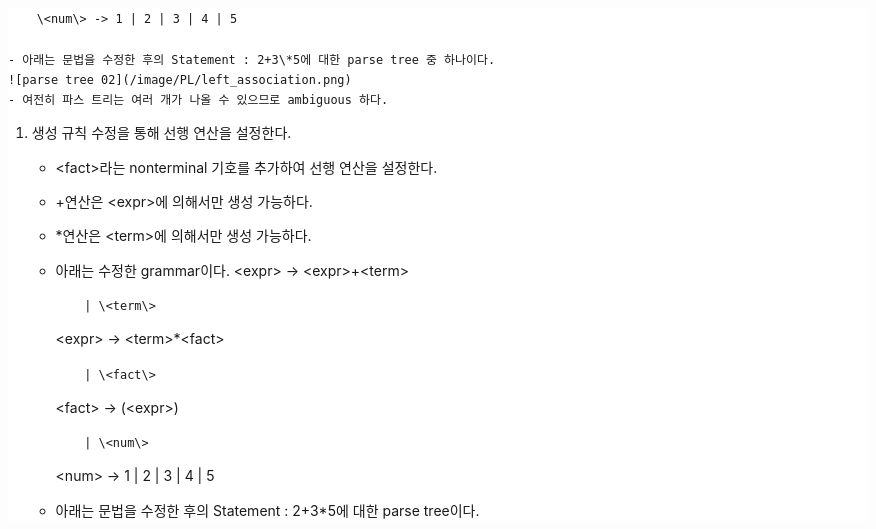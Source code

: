 		\<num\> -> 1 | 2 | 3 | 4 | 5
		
	- 아래는 문법을 수정한 후의 Statement : 2+3\*5에 대한 parse tree 중 하나이다. 
	![parse tree 02](/image/PL/left_association.png)
	- 여전히 파스 트리는 여러 개가 나올 수 있으므로 ambiguous 하다.
1. 생성 규칙 수정을 통해 선행 연산을 설정한다.
	- \<fact\>라는 nonterminal 기호를 추가하여 선행 연산을 설정한다.
	- +연산은 \<expr\>에 의해서만 생성 가능하다.
	- \*연산은 \<term\>에 의해서만 생성 가능하다.
	- 아래는 수정한 grammar이다.
		\<expr\> -> \<expr\>+\<term\>
		
			  | \<term\>
			  
		\<expr\> -> \<term\>\*\<fact\>
		
			  | \<fact\>
			  
		\<fact\> -> (\<expr\>)
		
			  | \<num\>
			  
		\<num\> -> 1 | 2 | 3 | 4 | 5
		
	- 아래는 문법을 수정한 후의 Statement : 2+3\*5에 대한 parse tree이다. 